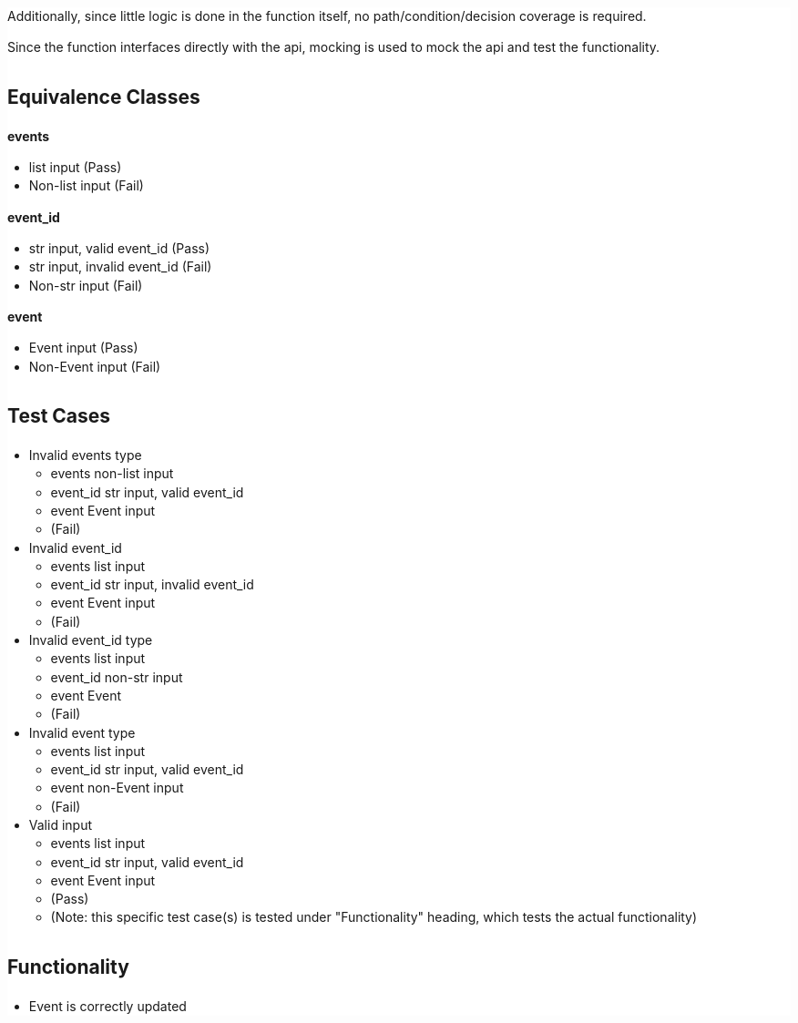 Additionally, since little logic is done in the function itself, no path/condition/decision coverage is required.

Since the function interfaces directly with the api, mocking is used to mock the api and test the functionality.

## Equivalence Classes
**events**
- list input (Pass)
- Non-list input (Fail)

**event_id**
- str input, valid event_id (Pass)
- str input, invalid event_id (Fail)
- Non-str input (Fail)

**event**
- Event input (Pass)
- Non-Event input (Fail)

## Test Cases
- Invalid events type
    - events non-list input
    - event_id str input, valid event_id
    - event Event input
    - (Fail)
- Invalid event_id
    - events list input
    - event_id str input, invalid event_id
    - event Event input
    - (Fail)
- Invalid event_id type
    - events list input
    - event_id non-str input
    - event Event
    - (Fail)
- Invalid event type
    - events list input
    - event_id str input, valid event_id
    - event non-Event input
    - (Fail)
- Valid input
    - events list input
    - event_id str input, valid event_id
    - event Event input
    - (Pass)
    - (Note: this specific test case(s) is tested under "Functionality" heading, which tests the actual functionality)

## Functionality
- Event is correctly updated
